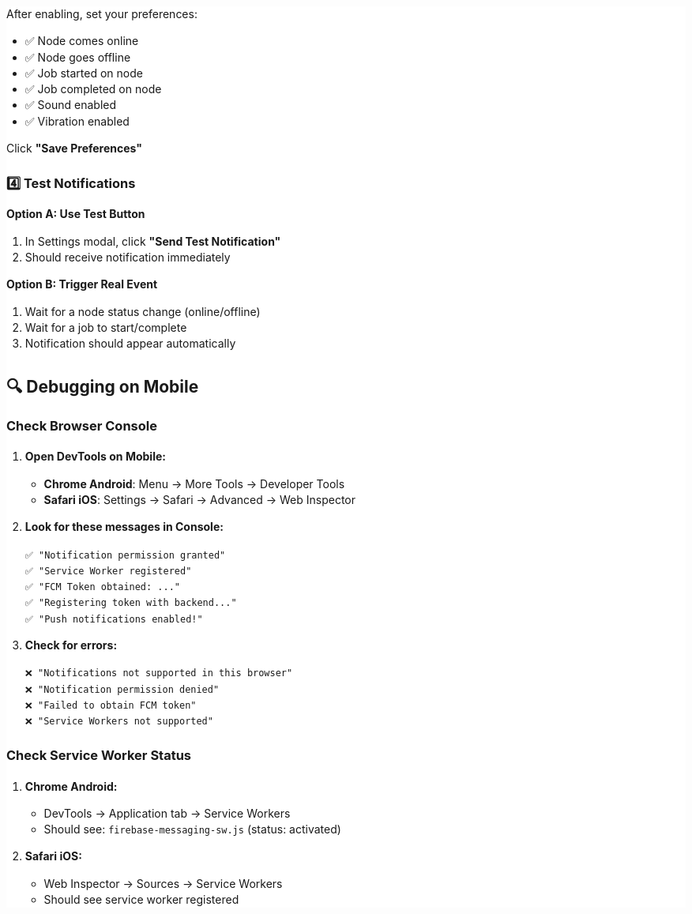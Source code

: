 After enabling, set your preferences:
- ✅ Node comes online
- ✅ Node goes offline
- ✅ Job started on node
- ✅ Job completed on node
- ✅ Sound enabled
- ✅ Vibration enabled

Click **"Save Preferences"**

### 4️⃣ **Test Notifications**

**Option A: Use Test Button**
1. In Settings modal, click **"Send Test Notification"**
2. Should receive notification immediately

**Option B: Trigger Real Event**
1. Wait for a node status change (online/offline)
2. Wait for a job to start/complete
3. Notification should appear automatically

## 🔍 Debugging on Mobile

### Check Browser Console

1. **Open DevTools on Mobile:**
   - **Chrome Android**: Menu → More Tools → Developer Tools
   - **Safari iOS**: Settings → Safari → Advanced → Web Inspector

2. **Look for these messages in Console:**
   ```
   ✅ "Notification permission granted"
   ✅ "Service Worker registered"
   ✅ "FCM Token obtained: ..."
   ✅ "Registering token with backend..."
   ✅ "Push notifications enabled!"
   ```

3. **Check for errors:**
   ```
   ❌ "Notifications not supported in this browser"
   ❌ "Notification permission denied"
   ❌ "Failed to obtain FCM token"
   ❌ "Service Workers not supported"
   ```

### Check Service Worker Status

1. **Chrome Android:**
   - DevTools → Application tab → Service Workers
   - Should see: `firebase-messaging-sw.js` (status: activated)

2. **Safari iOS:**
   - Web Inspector → Sources → Service Workers
   - Should see service worker registered
